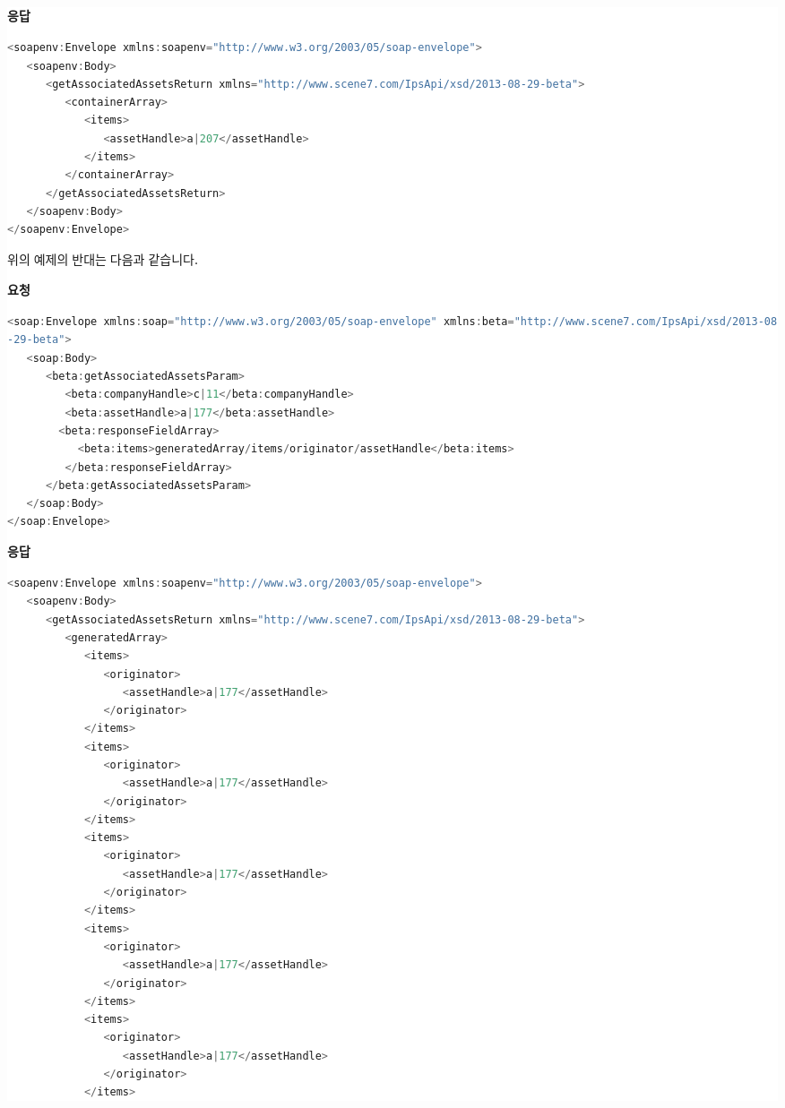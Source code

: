 **응답**

```java
<soapenv:Envelope xmlns:soapenv="http://www.w3.org/2003/05/soap-envelope">
   <soapenv:Body>
      <getAssociatedAssetsReturn xmlns="http://www.scene7.com/IpsApi/xsd/2013-08-29-beta">
         <containerArray>
            <items>
               <assetHandle>a|207</assetHandle>
            </items>
         </containerArray>
      </getAssociatedAssetsReturn>
   </soapenv:Body>
</soapenv:Envelope>
```

위의 예제의 반대는 다음과 같습니다.

**요청**

```java
<soap:Envelope xmlns:soap="http://www.w3.org/2003/05/soap-envelope" xmlns:beta="http://www.scene7.com/IpsApi/xsd/2013-08-29-beta">
   <soap:Body>
      <beta:getAssociatedAssetsParam>
         <beta:companyHandle>c|11</beta:companyHandle>
         <beta:assetHandle>a|177</beta:assetHandle>
        <beta:responseFieldArray>
           <beta:items>generatedArray/items/originator/assetHandle</beta:items>
         </beta:responseFieldArray>
      </beta:getAssociatedAssetsParam>
   </soap:Body>
</soap:Envelope>
```

**응답**

```java
<soapenv:Envelope xmlns:soapenv="http://www.w3.org/2003/05/soap-envelope">
   <soapenv:Body>
      <getAssociatedAssetsReturn xmlns="http://www.scene7.com/IpsApi/xsd/2013-08-29-beta">
         <generatedArray>
            <items>
               <originator>
                  <assetHandle>a|177</assetHandle>
               </originator>
            </items>
            <items>
               <originator>
                  <assetHandle>a|177</assetHandle>
               </originator>
            </items>
            <items>
               <originator>
                  <assetHandle>a|177</assetHandle>
               </originator>
            </items>
            <items>
               <originator>
                  <assetHandle>a|177</assetHandle>
               </originator>
            </items>
            <items>
               <originator>
                  <assetHandle>a|177</assetHandle>
               </originator>
            </items>
```